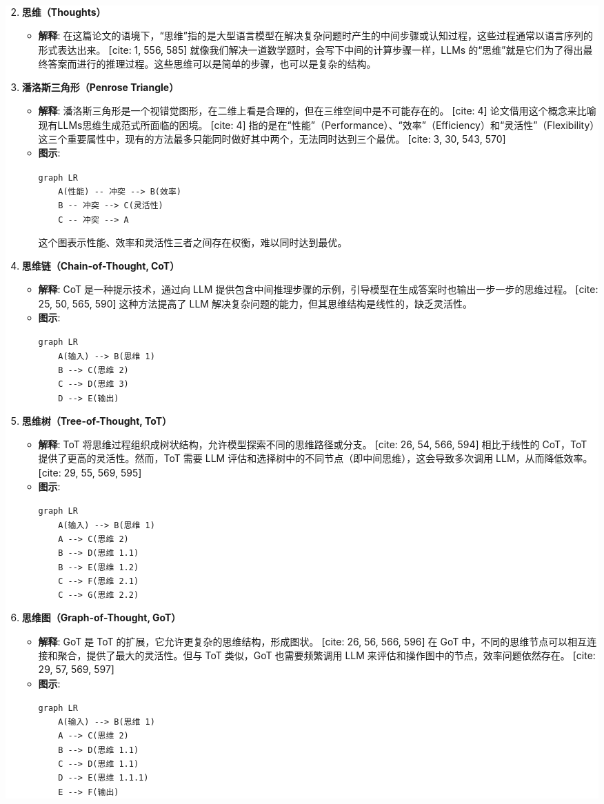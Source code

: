 2.  **思维（Thoughts）**  
    * **解释**: 在这篇论文的语境下，“思维”指的是大型语言模型在解决复杂问题时产生的中间步骤或认知过程，这些过程通常以语言序列的形式表达出来。 [cite: 1, 556, 585] 就像我们解决一道数学题时，会写下中间的计算步骤一样，LLMs 的“思维”就是它们为了得出最终答案而进行的推理过程。这些思维可以是简单的步骤，也可以是复杂的结构。  
  
3.  **潘洛斯三角形（Penrose Triangle）**  
    * **解释**: 潘洛斯三角形是一个视错觉图形，在二维上看是合理的，但在三维空间中是不可能存在的。 [cite: 4] 论文借用这个概念来比喻现有LLMs思维生成范式所面临的困境。 [cite: 4] 指的是在“性能”（Performance）、“效率”（Efficiency）和“灵活性”（Flexibility）这三个重要属性中，现有的方法最多只能同时做好其中两个，无法同时达到三个最优。 [cite: 3, 30, 543, 570]  
    * **图示**:  
        ```mermaid  
        graph LR  
            A(性能) -- 冲突 --> B(效率)  
            B -- 冲突 --> C(灵活性)  
            C -- 冲突 --> A  
        ```  
        这个图表示性能、效率和灵活性三者之间存在权衡，难以同时达到最优。  
  
4.  **思维链（Chain-of-Thought, CoT）**  
    * **解释**: CoT 是一种提示技术，通过向 LLM 提供包含中间推理步骤的示例，引导模型在生成答案时也输出一步一步的思维过程。 [cite: 25, 50, 565, 590] 这种方法提高了 LLM 解决复杂问题的能力，但其思维结构是线性的，缺乏灵活性。  
    * **图示**:  
        ```mermaid  
        graph LR  
            A(输入) --> B(思维 1)  
            B --> C(思维 2)  
            C --> D(思维 3)  
            D --> E(输出)  
        ```  
  
5.  **思维树（Tree-of-Thought, ToT）**  
    * **解释**: ToT 将思维过程组织成树状结构，允许模型探索不同的思维路径或分支。 [cite: 26, 54, 566, 594] 相比于线性的 CoT，ToT 提供了更高的灵活性。然而，ToT 需要 LLM 评估和选择树中的不同节点（即中间思维），这会导致多次调用 LLM，从而降低效率。 [cite: 29, 55, 569, 595]  
    * **图示**:  
        ```mermaid  
        graph LR  
            A(输入) --> B(思维 1)  
            A --> C(思维 2)  
            B --> D(思维 1.1)  
            B --> E(思维 1.2)  
            C --> F(思维 2.1)  
            C --> G(思维 2.2)  
        ```  
  
6.  **思维图（Graph-of-Thought, GoT）**  
    * **解释**: GoT 是 ToT 的扩展，它允许更复杂的思维结构，形成图状。 [cite: 26, 56, 566, 596] 在 GoT 中，不同的思维节点可以相互连接和聚合，提供了最大的灵活性。但与 ToT 类似，GoT 也需要频繁调用 LLM 来评估和操作图中的节点，效率问题依然存在。 [cite: 29, 57, 569, 597]  
    * **图示**:  
        ```mermaid  
        graph LR  
            A(输入) --> B(思维 1)  
            A --> C(思维 2)  
            B --> D(思维 1.1)  
            C --> D(思维 1.1)  
            D --> E(思维 1.1.1)  
            E --> F(输出)  
        ```  
  
